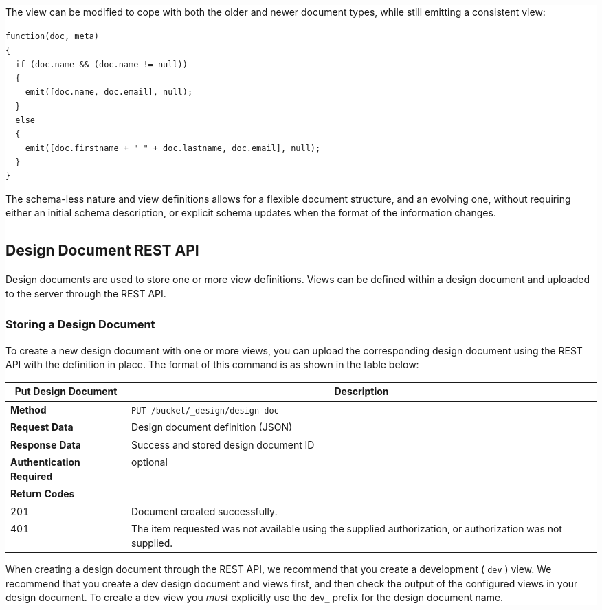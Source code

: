 The view can be modified to cope with both the older and newer document types,
while still emitting a consistent view:


```
function(doc, meta)
{
  if (doc.name && (doc.name != null))
  {
    emit([doc.name, doc.email], null);
  }
  else
  {
    emit([doc.firstname + " " + doc.lastname, doc.email], null);
  }
}
```

The schema-less nature and view definitions allows for a flexible document
structure, and an evolving one, without requiring either an initial schema
description, or explicit schema updates when the format of the information
changes.

<a id="couchbase-views-designdoc-api"></a>

## Design Document REST API

Design documents are used to store one or more view definitions. Views can be
defined within a design document and uploaded to the server through the REST
API.

<a id="couchbase-views-designdoc-api-storing"></a>

### Storing a Design Document

To create a new design document with one or more views, you can upload the
corresponding design document using the REST API with the definition in place.
The format of this command is as shown in the table below:

<a id="couchbase-views-designdoc-api-put"></a>

Put Design Document | Description
----------------------------|---------------------------------------------------------------
**Method**                  | `PUT /bucket/_design/design-doc`                                                                         
**Request Data**            | Design document definition (JSON)                                                                        
**Response Data**           | Success and stored design document ID                                                                    
**Authentication Required** | optional                                                                                                 
**Return Codes**            |                                                                                                          
201                         | Document created successfully.                                                                           
401                         | The item requested was not available using the supplied authorization, or authorization was not supplied.

When creating a design document through the REST API, we recommend that you
create a development ( `dev` ) view. We recommend that you create a dev design
document and views first, and then check the output of the configured views in
your design document. To create a dev view you *must* explicitly use the `dev_`
prefix for the design document name.
